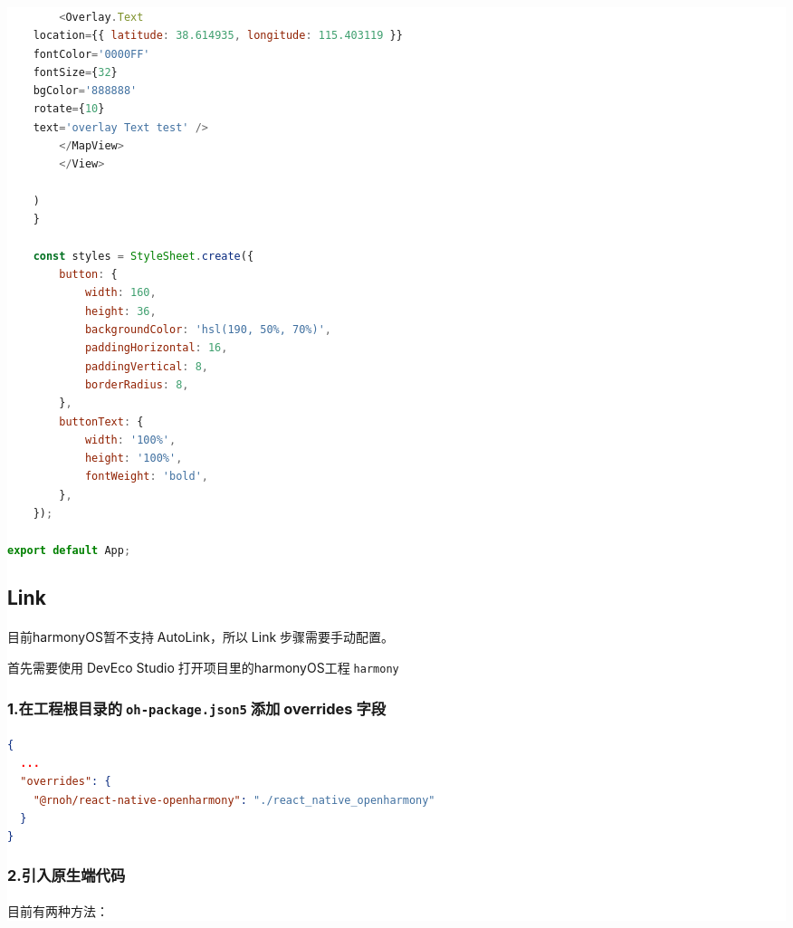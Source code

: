 ```js
        <Overlay.Text
    location={{ latitude: 38.614935, longitude: 115.403119 }}
    fontColor='0000FF'
    fontSize={32}
    bgColor='888888'
    rotate={10}
    text='overlay Text test' />
        </MapView>
        </View>
    
    )
    }
    
    const styles = StyleSheet.create({
        button: {
            width: 160,
            height: 36,
            backgroundColor: 'hsl(190, 50%, 70%)',
            paddingHorizontal: 16,
            paddingVertical: 8,
            borderRadius: 8,
        },
        buttonText: {
            width: '100%',
            height: '100%',
            fontWeight: 'bold',
        },
    });

export default App;
```

## Link

目前harmonyOS暂不支持 AutoLink，所以 Link 步骤需要手动配置。

首先需要使用 DevEco Studio 打开项目里的harmonyOS工程 `harmony`

### 1.在工程根目录的 `oh-package.json5` 添加 overrides 字段

```json
{
  ...
  "overrides": {
    "@rnoh/react-native-openharmony": "./react_native_openharmony"
  }
}
```

### 2.引入原生端代码

目前有两种方法：
